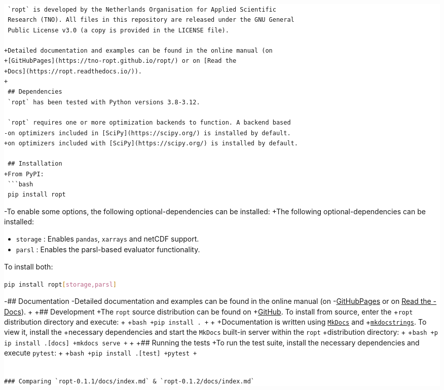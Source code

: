 ```
 `ropt` is developed by the Netherlands Organisation for Applied Scientific
 Research (TNO). All files in this repository are released under the GNU General
 Public License v3.0 (a copy is provided in the LICENSE file).
 
+Detailed documentation and examples can be found in the online manual (on
+[GitHubPages](https://tno-ropt.github.io/ropt/) or on [Read the
+Docs](https://ropt.readthedocs.io/)).
+
 ## Dependencies
 `ropt` has been tested with Python versions 3.8-3.12.
 
 `ropt` requires one or more optimization backends to function. A backend based
-on optimizers included in [SciPy](https://scipy.org/) is installed by default.
+on optimizers included with [SciPy](https://scipy.org/) is installed by default.
 
 ## Installation
+From PyPI:
 ```bash
 pip install ropt
 ```
 
-To enable some options, the following optional-dependencies can be installed:
+The following optional-dependencies can be installed:
 
 - `storage` : Enables `pandas`, `xarrays` and netCDF support.
 - `parsl`   : Enables the parsl-based evaluator functionality.
 
 To install both:
 ```bash
 pip install ropt[storage,parsl]
 ```
 
-## Documentation
-Detailed documentation and examples can be found in the online manual (on
-[GitHubPages](https://tno-ropt.github.io/ropt/) or on [Read the
-Docs](https://ropt.readthedocs.io/)).
+
+## Development
+The `ropt` source distribution can be found on
+[GitHub](https://github.com/tno-ropt/ropt). To install from source, enter the
+`ropt` distribution directory and execute:
+
+```bash
+pip install .
+```
+
+Documentation is written using [`MkDocs`](https://www.mkdocs.org/) and
+[`mkdocstrings`](https://mkdocstrings.github.io/). To view it, install the
+necessary dependencies and start the `MkDocs` built-in server within the `ropt`
+distribution directory:
+
+```bash
+pip install .[docs]
+mkdocs serve
+```
+
+## Running the tests
+To run the test suite, install the necessary dependencies and execute `pytest`:
+
+```bash
+pip install .[test]
+pytest
+```
```

### Comparing `ropt-0.1.1/docs/index.md` & `ropt-0.1.2/docs/index.md`
```